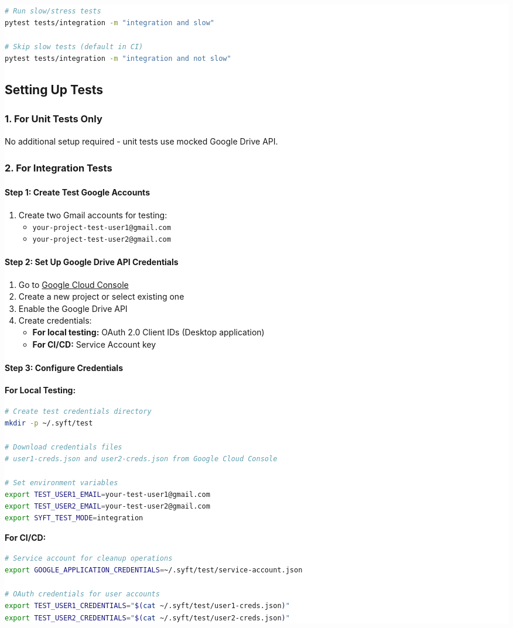 ```bash
# Run slow/stress tests
pytest tests/integration -m "integration and slow"

# Skip slow tests (default in CI)
pytest tests/integration -m "integration and not slow"
```

## Setting Up Tests

### 1. For Unit Tests Only

No additional setup required - unit tests use mocked Google Drive API.

### 2. For Integration Tests

#### Step 1: Create Test Google Accounts

1. Create two Gmail accounts for testing:
   - `your-project-test-user1@gmail.com`
   - `your-project-test-user2@gmail.com`

#### Step 2: Set Up Google Drive API Credentials

1. Go to [Google Cloud Console](https://console.cloud.google.com/)
2. Create a new project or select existing one
3. Enable the Google Drive API
4. Create credentials:
   - **For local testing:** OAuth 2.0 Client IDs (Desktop application)
   - **For CI/CD:** Service Account key

#### Step 3: Configure Credentials

**For Local Testing:**
```bash
# Create test credentials directory
mkdir -p ~/.syft/test

# Download credentials files
# user1-creds.json and user2-creds.json from Google Cloud Console

# Set environment variables
export TEST_USER1_EMAIL=your-test-user1@gmail.com
export TEST_USER2_EMAIL=your-test-user2@gmail.com
export SYFT_TEST_MODE=integration
```

**For CI/CD:**
```bash
# Service account for cleanup operations
export GOOGLE_APPLICATION_CREDENTIALS=~/.syft/test/service-account.json

# OAuth credentials for user accounts  
export TEST_USER1_CREDENTIALS="$(cat ~/.syft/test/user1-creds.json)"
export TEST_USER2_CREDENTIALS="$(cat ~/.syft/test/user2-creds.json)"
```
